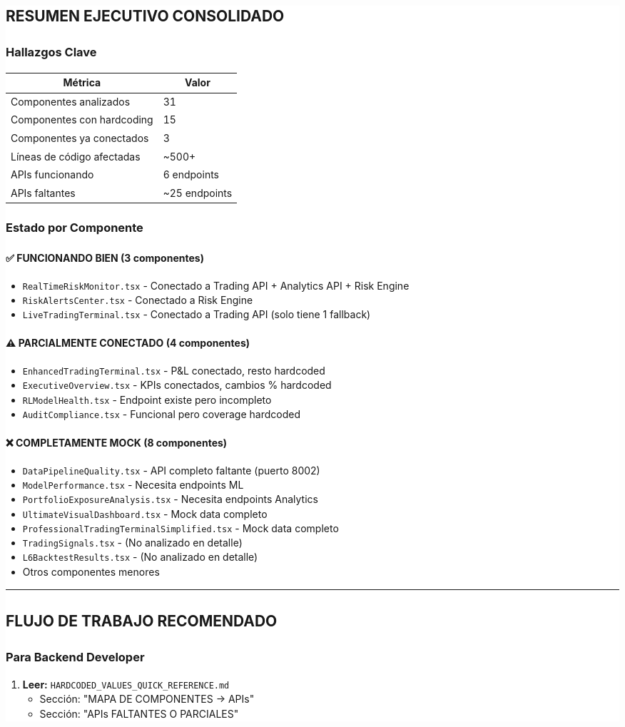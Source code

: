 
## RESUMEN EJECUTIVO CONSOLIDADO

### Hallazgos Clave

| Métrica | Valor |
|---------|-------|
| Componentes analizados | 31 |
| Componentes con hardcoding | 15 |
| Componentes ya conectados | 3 |
| Líneas de código afectadas | ~500+ |
| APIs funcionando | 6 endpoints |
| APIs faltantes | ~25 endpoints |

### Estado por Componente

#### ✅ FUNCIONANDO BIEN (3 componentes)
- `RealTimeRiskMonitor.tsx` - Conectado a Trading API + Analytics API + Risk Engine
- `RiskAlertsCenter.tsx` - Conectado a Risk Engine
- `LiveTradingTerminal.tsx` - Conectado a Trading API (solo tiene 1 fallback)

#### ⚠️ PARCIALMENTE CONECTADO (4 componentes)
- `EnhancedTradingTerminal.tsx` - P&L conectado, resto hardcoded
- `ExecutiveOverview.tsx` - KPIs conectados, cambios % hardcoded
- `RLModelHealth.tsx` - Endpoint existe pero incompleto
- `AuditCompliance.tsx` - Funcional pero coverage hardcoded

#### ❌ COMPLETAMENTE MOCK (8 componentes)
- `DataPipelineQuality.tsx` - API completo faltante (puerto 8002)
- `ModelPerformance.tsx` - Necesita endpoints ML
- `PortfolioExposureAnalysis.tsx` - Necesita endpoints Analytics
- `UltimateVisualDashboard.tsx` - Mock data completo
- `ProfessionalTradingTerminalSimplified.tsx` - Mock data completo
- `TradingSignals.tsx` - (No analizado en detalle)
- `L6BacktestResults.tsx` - (No analizado en detalle)
- Otros componentes menores

---

## FLUJO DE TRABAJO RECOMENDADO

### Para Backend Developer

1. **Leer:** `HARDCODED_VALUES_QUICK_REFERENCE.md`
   - Sección: "MAPA DE COMPONENTES → APIs"
   - Sección: "APIs FALTANTES O PARCIALES"
